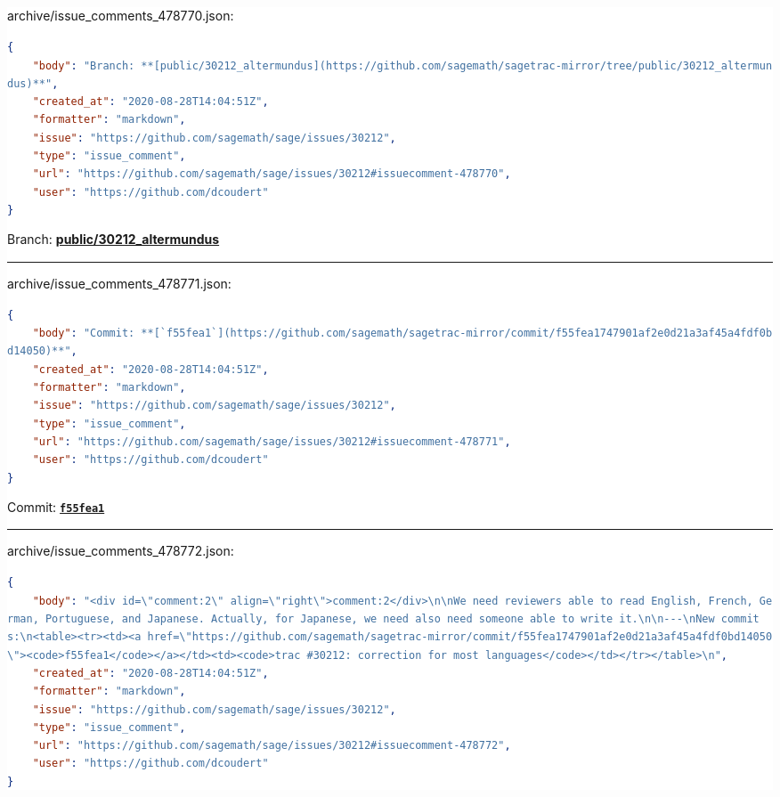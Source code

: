 archive/issue_comments_478770.json:
```json
{
    "body": "Branch: **[public/30212_altermundus](https://github.com/sagemath/sagetrac-mirror/tree/public/30212_altermundus)**",
    "created_at": "2020-08-28T14:04:51Z",
    "formatter": "markdown",
    "issue": "https://github.com/sagemath/sage/issues/30212",
    "type": "issue_comment",
    "url": "https://github.com/sagemath/sage/issues/30212#issuecomment-478770",
    "user": "https://github.com/dcoudert"
}
```

Branch: **[public/30212_altermundus](https://github.com/sagemath/sagetrac-mirror/tree/public/30212_altermundus)**



---

archive/issue_comments_478771.json:
```json
{
    "body": "Commit: **[`f55fea1`](https://github.com/sagemath/sagetrac-mirror/commit/f55fea1747901af2e0d21a3af45a4fdf0bd14050)**",
    "created_at": "2020-08-28T14:04:51Z",
    "formatter": "markdown",
    "issue": "https://github.com/sagemath/sage/issues/30212",
    "type": "issue_comment",
    "url": "https://github.com/sagemath/sage/issues/30212#issuecomment-478771",
    "user": "https://github.com/dcoudert"
}
```

Commit: **[`f55fea1`](https://github.com/sagemath/sagetrac-mirror/commit/f55fea1747901af2e0d21a3af45a4fdf0bd14050)**



---

archive/issue_comments_478772.json:
```json
{
    "body": "<div id=\"comment:2\" align=\"right\">comment:2</div>\n\nWe need reviewers able to read English, French, German, Portuguese, and Japanese. Actually, for Japanese, we need also need someone able to write it.\n\n---\nNew commits:\n<table><tr><td><a href=\"https://github.com/sagemath/sagetrac-mirror/commit/f55fea1747901af2e0d21a3af45a4fdf0bd14050\"><code>f55fea1</code></a></td><td><code>trac #30212: correction for most languages</code></td></tr></table>\n",
    "created_at": "2020-08-28T14:04:51Z",
    "formatter": "markdown",
    "issue": "https://github.com/sagemath/sage/issues/30212",
    "type": "issue_comment",
    "url": "https://github.com/sagemath/sage/issues/30212#issuecomment-478772",
    "user": "https://github.com/dcoudert"
}
```
